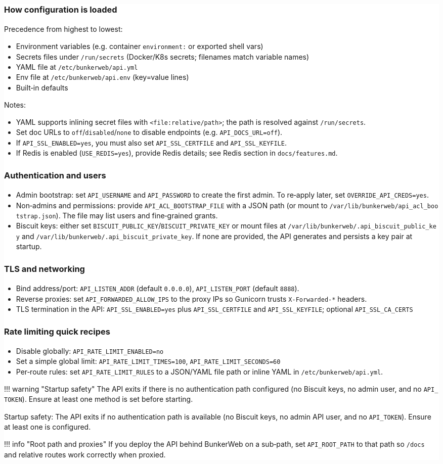 
### How configuration is loaded

Precedence from highest to lowest:

- Environment variables (e.g. container `environment:` or exported shell vars)
- Secrets files under `/run/secrets` (Docker/K8s secrets; filenames match variable names)
- YAML file at `/etc/bunkerweb/api.yml`
- Env file at `/etc/bunkerweb/api.env` (key=value lines)
- Built‑in defaults

Notes:

- YAML supports inlining secret files with `<file:relative/path>`; the path is resolved against `/run/secrets`.
- Set doc URLs to `off`/`disabled`/`none` to disable endpoints (e.g. `API_DOCS_URL=off`).
- If `API_SSL_ENABLED=yes`, you must also set `API_SSL_CERTFILE` and `API_SSL_KEYFILE`.
- If Redis is enabled (`USE_REDIS=yes`), provide Redis details; see Redis section in `docs/features.md`.

### Authentication and users

- Admin bootstrap: set `API_USERNAME` and `API_PASSWORD` to create the first admin. To re‑apply later, set `OVERRIDE_API_CREDS=yes`.
- Non‑admins and permissions: provide `API_ACL_BOOTSTRAP_FILE` with a JSON path (or mount to `/var/lib/bunkerweb/api_acl_bootstrap.json`). The file may list users and fine‑grained grants.
- Biscuit keys: either set `BISCUIT_PUBLIC_KEY`/`BISCUIT_PRIVATE_KEY` or mount files at `/var/lib/bunkerweb/.api_biscuit_public_key` and `/var/lib/bunkerweb/.api_biscuit_private_key`. If none are provided, the API generates and persists a key pair at startup.

### TLS and networking

- Bind address/port: `API_LISTEN_ADDR` (default `0.0.0.0`), `API_LISTEN_PORT` (default `8888`).
- Reverse proxies: set `API_FORWARDED_ALLOW_IPS` to the proxy IPs so Gunicorn trusts `X‑Forwarded‑*` headers.
- TLS termination in the API: `API_SSL_ENABLED=yes` plus `API_SSL_CERTFILE` and `API_SSL_KEYFILE`; optional `API_SSL_CA_CERTS`

### Rate limiting quick recipes

- Disable globally: `API_RATE_LIMIT_ENABLED=no`
- Set a simple global limit: `API_RATE_LIMIT_TIMES=100`, `API_RATE_LIMIT_SECONDS=60`
- Per‑route rules: set `API_RATE_LIMIT_RULES` to a JSON/YAML file path or inline YAML in `/etc/bunkerweb/api.yml`.

!!! warning "Startup safety"
    The API exits if there is no authentication path configured (no Biscuit keys, no admin user, and no `API_TOKEN`). Ensure at least one method is set before starting.

Startup safety: The API exits if no authentication path is available (no Biscuit keys, no admin API user, and no `API_TOKEN`). Ensure at least one is configured.

!!! info "Root path and proxies"
    If you deploy the API behind BunkerWeb on a sub‑path, set `API_ROOT_PATH` to that path so `/docs` and relative routes work correctly when proxied.
